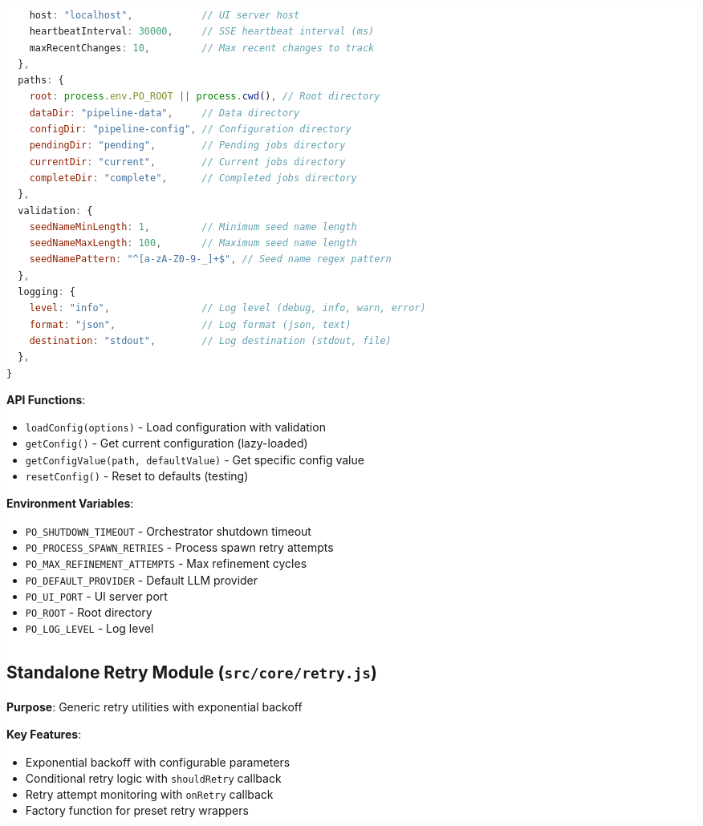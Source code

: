 ```javascript
    host: "localhost",            // UI server host
    heartbeatInterval: 30000,     // SSE heartbeat interval (ms)
    maxRecentChanges: 10,         // Max recent changes to track
  },
  paths: {
    root: process.env.PO_ROOT || process.cwd(), // Root directory
    dataDir: "pipeline-data",     // Data directory
    configDir: "pipeline-config", // Configuration directory
    pendingDir: "pending",        // Pending jobs directory
    currentDir: "current",        // Current jobs directory
    completeDir: "complete",      // Completed jobs directory
  },
  validation: {
    seedNameMinLength: 1,         // Minimum seed name length
    seedNameMaxLength: 100,       // Maximum seed name length
    seedNamePattern: "^[a-zA-Z0-9-_]+$", // Seed name regex pattern
  },
  logging: {
    level: "info",                // Log level (debug, info, warn, error)
    format: "json",               // Log format (json, text)
    destination: "stdout",        // Log destination (stdout, file)
  },
}
```

**API Functions**:

- `loadConfig(options)` - Load configuration with validation
- `getConfig()` - Get current configuration (lazy-loaded)
- `getConfigValue(path, defaultValue)` - Get specific config value
- `resetConfig()` - Reset to defaults (testing)

**Environment Variables**:

- `PO_SHUTDOWN_TIMEOUT` - Orchestrator shutdown timeout
- `PO_PROCESS_SPAWN_RETRIES` - Process spawn retry attempts
- `PO_MAX_REFINEMENT_ATTEMPTS` - Max refinement cycles
- `PO_DEFAULT_PROVIDER` - Default LLM provider
- `PO_UI_PORT` - UI server port
- `PO_ROOT` - Root directory
- `PO_LOG_LEVEL` - Log level

## Standalone Retry Module (`src/core/retry.js`)

**Purpose**: Generic retry utilities with exponential backoff

**Key Features**:

- Exponential backoff with configurable parameters
- Conditional retry logic with `shouldRetry` callback
- Retry attempt monitoring with `onRetry` callback
- Factory function for preset retry wrappers
